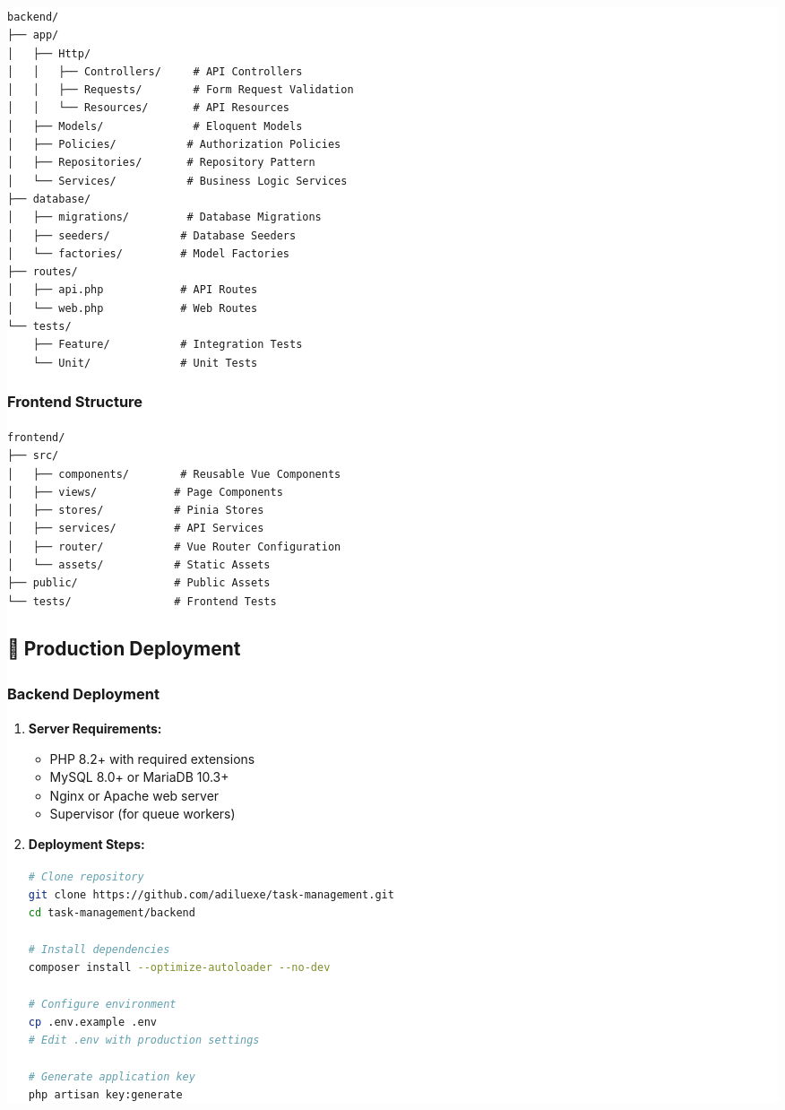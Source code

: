 ```
backend/
├── app/
│   ├── Http/
│   │   ├── Controllers/     # API Controllers
│   │   ├── Requests/        # Form Request Validation
│   │   └── Resources/       # API Resources
│   ├── Models/              # Eloquent Models
│   ├── Policies/           # Authorization Policies
│   ├── Repositories/       # Repository Pattern
│   └── Services/           # Business Logic Services
├── database/
│   ├── migrations/         # Database Migrations
│   ├── seeders/           # Database Seeders
│   └── factories/         # Model Factories
├── routes/
│   ├── api.php            # API Routes
│   └── web.php            # Web Routes
└── tests/
    ├── Feature/           # Integration Tests
    └── Unit/              # Unit Tests
```

### **Frontend Structure**

```
frontend/
├── src/
│   ├── components/        # Reusable Vue Components
│   ├── views/            # Page Components
│   ├── stores/           # Pinia Stores
│   ├── services/         # API Services
│   ├── router/           # Vue Router Configuration
│   └── assets/           # Static Assets
├── public/               # Public Assets
└── tests/                # Frontend Tests
```

## 🚀 **Production Deployment**

### **Backend Deployment**

1. **Server Requirements:**

   - PHP 8.2+ with required extensions
   - MySQL 8.0+ or MariaDB 10.3+
   - Nginx or Apache web server
   - Supervisor (for queue workers)

2. **Deployment Steps:**

   ```bash
   # Clone repository
   git clone https://github.com/adiluexe/task-management.git
   cd task-management/backend

   # Install dependencies
   composer install --optimize-autoloader --no-dev

   # Configure environment
   cp .env.example .env
   # Edit .env with production settings

   # Generate application key
   php artisan key:generate

   ```
